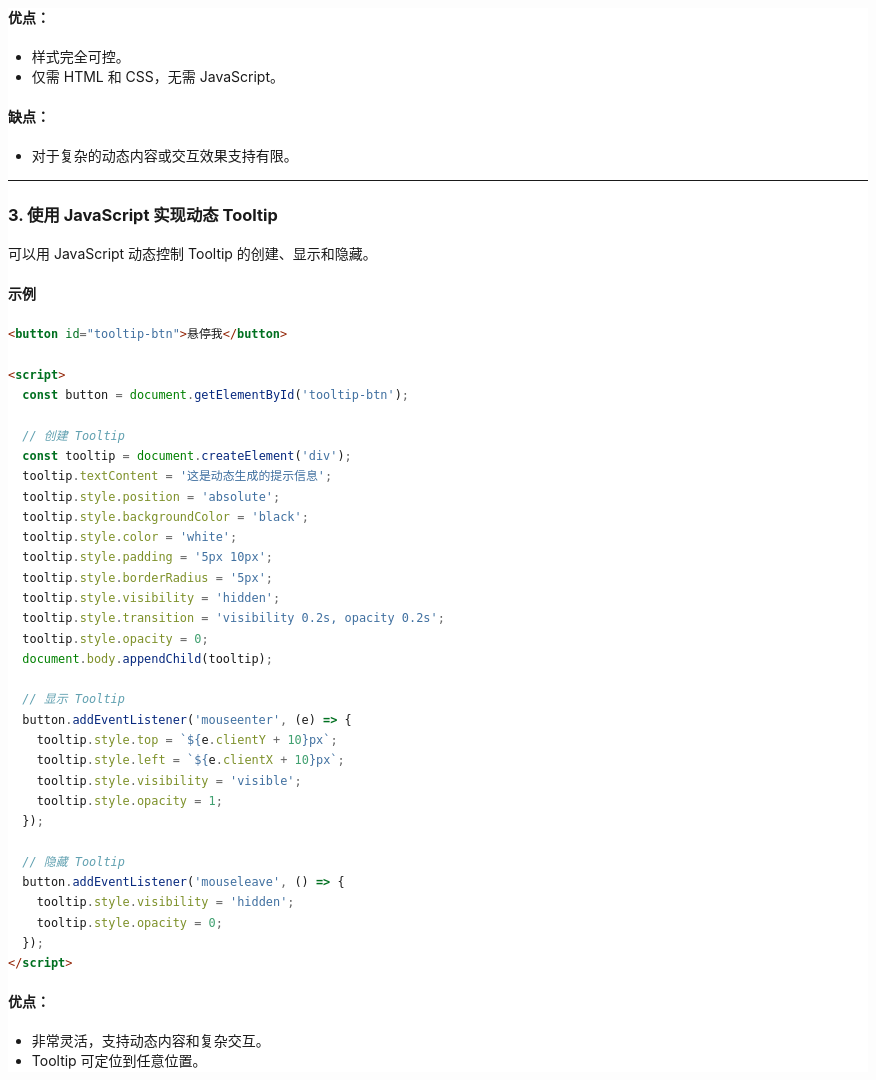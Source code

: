#### 优点：
- 样式完全可控。
- 仅需 HTML 和 CSS，无需 JavaScript。

#### 缺点：
- 对于复杂的动态内容或交互效果支持有限。

---

### 3. **使用 JavaScript 实现动态 Tooltip**
可以用 JavaScript 动态控制 Tooltip 的创建、显示和隐藏。

#### 示例
```html
<button id="tooltip-btn">悬停我</button>

<script>
  const button = document.getElementById('tooltip-btn');

  // 创建 Tooltip
  const tooltip = document.createElement('div');
  tooltip.textContent = '这是动态生成的提示信息';
  tooltip.style.position = 'absolute';
  tooltip.style.backgroundColor = 'black';
  tooltip.style.color = 'white';
  tooltip.style.padding = '5px 10px';
  tooltip.style.borderRadius = '5px';
  tooltip.style.visibility = 'hidden';
  tooltip.style.transition = 'visibility 0.2s, opacity 0.2s';
  tooltip.style.opacity = 0;
  document.body.appendChild(tooltip);

  // 显示 Tooltip
  button.addEventListener('mouseenter', (e) => {
    tooltip.style.top = `${e.clientY + 10}px`;
    tooltip.style.left = `${e.clientX + 10}px`;
    tooltip.style.visibility = 'visible';
    tooltip.style.opacity = 1;
  });

  // 隐藏 Tooltip
  button.addEventListener('mouseleave', () => {
    tooltip.style.visibility = 'hidden';
    tooltip.style.opacity = 0;
  });
</script>
```

#### 优点：
- 非常灵活，支持动态内容和复杂交互。
- Tooltip 可定位到任意位置。
